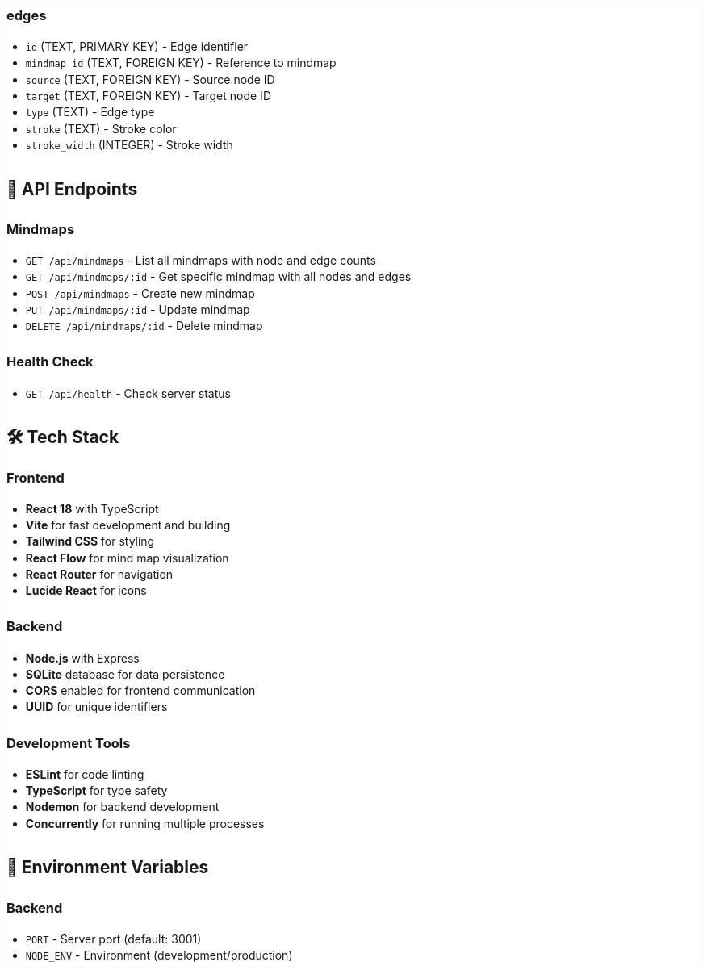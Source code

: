 ### edges
- `id` (TEXT, PRIMARY KEY) - Edge identifier
- `mindmap_id` (TEXT, FOREIGN KEY) - Reference to mindmap
- `source` (TEXT, FOREIGN KEY) - Source node ID
- `target` (TEXT, FOREIGN KEY) - Target node ID
- `type` (TEXT) - Edge type
- `stroke` (TEXT) - Stroke color
- `stroke_width` (INTEGER) - Stroke width

## 🔌 API Endpoints

### Mindmaps
- `GET /api/mindmaps` - List all mindmaps with node and edge counts
- `GET /api/mindmaps/:id` - Get specific mindmap with all nodes and edges
- `POST /api/mindmaps` - Create new mindmap
- `PUT /api/mindmaps/:id` - Update mindmap
- `DELETE /api/mindmaps/:id` - Delete mindmap

### Health Check
- `GET /api/health` - Check server status

## 🛠️ Tech Stack

### Frontend
- **React 18** with TypeScript
- **Vite** for fast development and building
- **Tailwind CSS** for styling
- **React Flow** for mind map visualization
- **React Router** for navigation
- **Lucide React** for icons

### Backend
- **Node.js** with Express
- **SQLite** database for data persistence
- **CORS** enabled for frontend communication
- **UUID** for unique identifiers

### Development Tools
- **ESLint** for code linting
- **TypeScript** for type safety
- **Nodemon** for backend development
- **Concurrently** for running multiple processes

## 🔧 Environment Variables

### Backend
- `PORT` - Server port (default: 3001)
- `NODE_ENV` - Environment (development/production)
